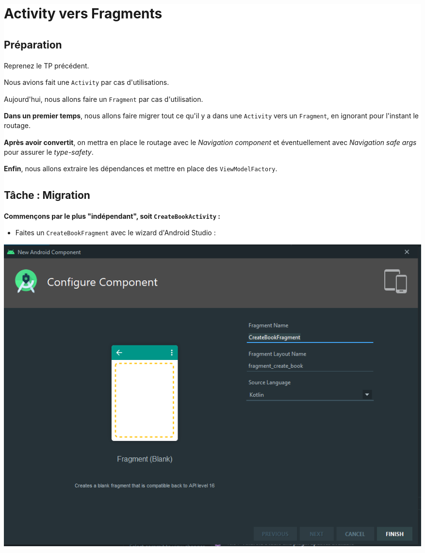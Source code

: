 # Activity vers Fragments

## Préparation

Reprenez le TP précédent.

Nous avions fait une `Activity` par cas d'utilisations.

Aujourd'hui, nous allons faire un `Fragment` par cas d'utilisation.

**Dans un premier temps**, nous allons faire migrer tout ce qu'il y a dans une `Activity` vers un `Fragment`, en ignorant pour l'instant le routage.

**Après avoir convertit**, on mettra en place le routage avec le *Navigation component* et éventuellement avec *Navigation safe args* pour assurer le *type-safety*.

**Enfin**, nous allons extraire les dépendances et mettre en place des `ViewModelFactory`.

## Tâche : Migration

**Commençons par le plus "indépendant", soit `CreateBookActivity` :**

-  Faites un `CreateBookFragment` avec le wizard d'Android Studio :

![image-20201028170104577](assets/image-20201028170104577.png)
